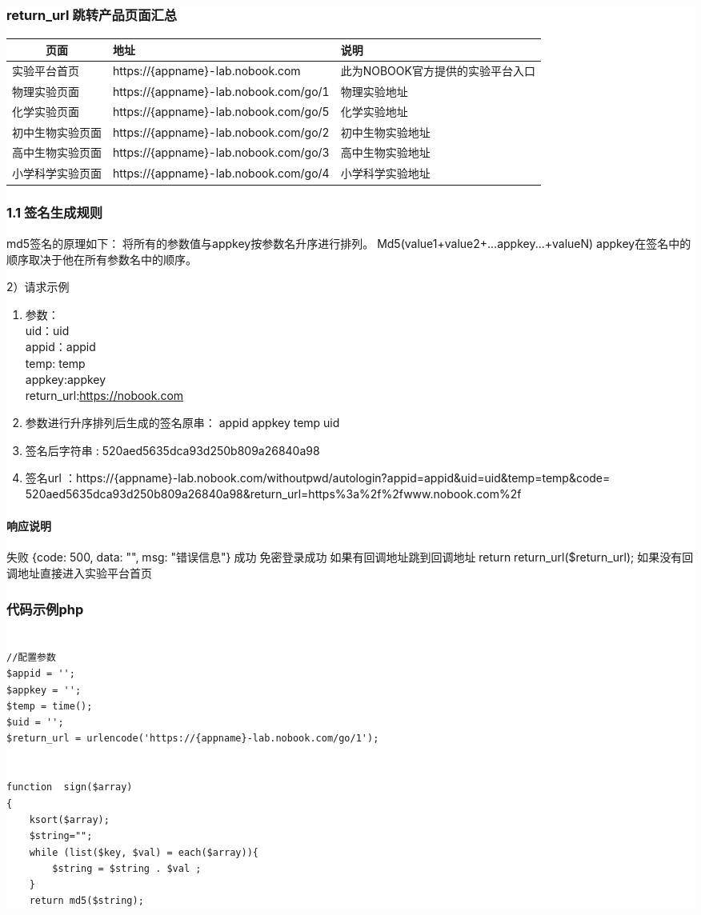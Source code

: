 ### return_url 跳转产品页面汇总

| 页面       | 地址   |  说明 |
| --------    | :-----     |  :-----     | 
| 实验平台首页    | https://{appname}-lab.nobook.com     | 此为NOBOOK官方提供的实验平台入口|
| 物理实验页面 | https://{appname}-lab.nobook.com/go/1 | 物理实验地址|
| 化学实验页面 | https://{appname}-lab.nobook.com/go/5 | 化学实验地址|
| 初中生物实验页面 | https://{appname}-lab.nobook.com/go/2 | 初中生物实验地址|
| 高中生物实验页面 | https://{appname}-lab.nobook.com/go/3 | 高中生物实验地址|
| 小学科学实验页面 | https://{appname}-lab.nobook.com/go/4 | 小学科学实验地址|


### 1.1 签名生成规则
md5签名的原理如下： 将所有的参数值与appkey按参数名升序进行排列。
Md5(value1+value2+...appkey...+valueN)
appkey在签名中的顺序取决于他在所有参数名中的顺序。

2）请求示例

1. 参数：<br>
uid：uid <br>
appid：appid <br>
temp: temp <br>
appkey:appkey <br>
return_url:https://nobook.com <br>


2. 参数进行升序排列后生成的签名原串：
appid appkey temp uid
3. 签名后字符串 : 520aed5635dca93d250b809a26840a98

4. 签名url ：https://{appname}-lab.nobook.com/withoutpwd/autologin?appid=appid&uid=uid&temp=temp&code= 520aed5635dca93d250b809a26840a98&return_url=https%3a%2f%2fwww.nobook.com%2f

#### 响应说明
失败
{code: 500, data: "", msg: "错误信息"}
成功
免密登录成功
如果有回调地址跳到回调地址
return return_url($return_url);
如果没有回调地址直接进入实验平台首页
### 代码示例php
```<?php

//配置参数
$appid = '';
$appkey = '';
$temp = time();
$uid = '';
$return_url = urlencode('https://{appname}-lab.nobook.com/go/1');


function  sign($array)
{
    ksort($array);
    $string="";
    while (list($key, $val) = each($array)){
        $string = $string . $val ;
    }
    return md5($string);
```